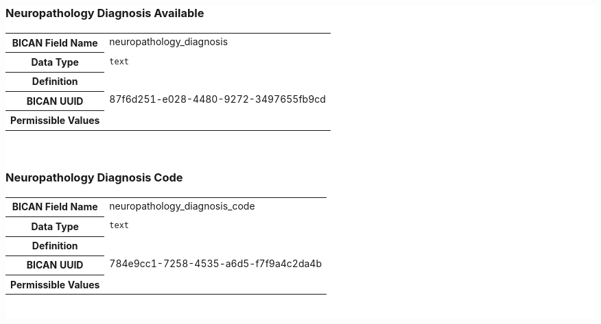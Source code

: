 ### Neuropathology Diagnosis Available

<table><tbody>
    <tr>
      <th>BICAN Field Name</th>
      <td>neuropathology_diagnosis</td>
    </tr>
    <tr>
      <th>Data Type</th>
        <td><code>text</code>
        </td>
    </tr>
    <tr>
      <th>Definition</th>
        <td></td>
    </tr>
    <tr>
      <th>BICAN UUID</th>
      <td>87f6d251-e028-4480-9272-3497655fb9cd</td>
    </tr>    
    <tr>
      <th>Permissible Values</th>
      <td></td>
    </tr>
</tbody></table>
<br>

### Neuropathology Diagnosis Code

<table><tbody>
    <tr>
      <th>BICAN Field Name</th>
      <td>neuropathology_diagnosis_code</td>
    </tr>
    <tr>
      <th>Data Type</th>
        <td><code>text</code>
        </td>
    </tr>
    <tr>
      <th>Definition</th>
        <td></td>
    </tr>
    <tr>
      <th>BICAN UUID</th>
      <td>784e9cc1-7258-4535-a6d5-f7f9a4c2da4b</td>
    </tr>    
    <tr>
      <th>Permissible Values</th>
      <td></td>
    </tr>
</tbody></table>
<br>
